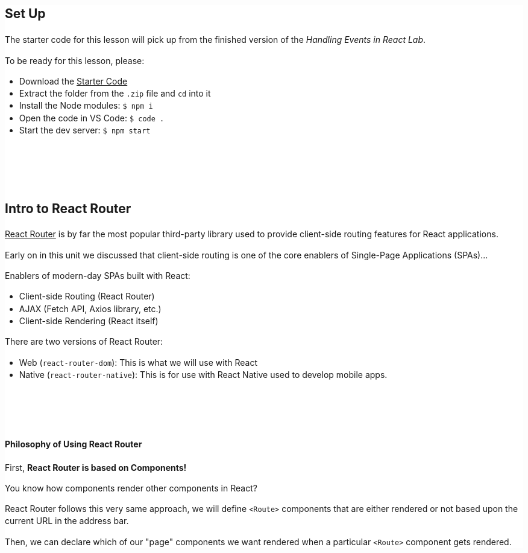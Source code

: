 


## Set Up

The starter code for this lesson will pick up from the finished version of the _Handling Events in React Lab_.

To be ready for this lesson, please:

- Download the <a href="/downloads/react_fundamentals/react-router/react-mastermind.zip" download>Starter Code</a>
- Extract the folder from the `.zip` file and `cd` into it
- Install the Node modules: `$ npm i`
- Open the code in VS Code: `$ code .`
- Start the dev server: `$ npm start`


<br>
<br>
<br>



## Intro to React Router

[React Router](https://reacttraining.com/react-router/web/guides/quick-start) is by far the most popular third-party library used to provide client-side routing features for React applications.

Early on in this unit we discussed that client-side routing is one of the core enablers of Single-Page Applications (SPAs)...

Enablers of modern-day SPAs built with React:

- Client-side Routing (React Router)
- AJAX (Fetch API, Axios library, etc.)
- Client-side Rendering (React itself)

There are two versions of React Router:

- Web (`react-router-dom`): This is what we will use with React
- Native (`react-router-native`): This is for use with React Native used to develop mobile apps.

<br>
<br>
<br>




#### Philosophy of Using React Router

First, **React Router is based on Components!**

You know how components render other components in React?

React Router follows this very same approach, we will define `<Route>` components that are either rendered or not based upon the current URL in the address bar.

Then, we can declare which of our "page" components we want rendered when a particular `<Route>` component gets rendered.
